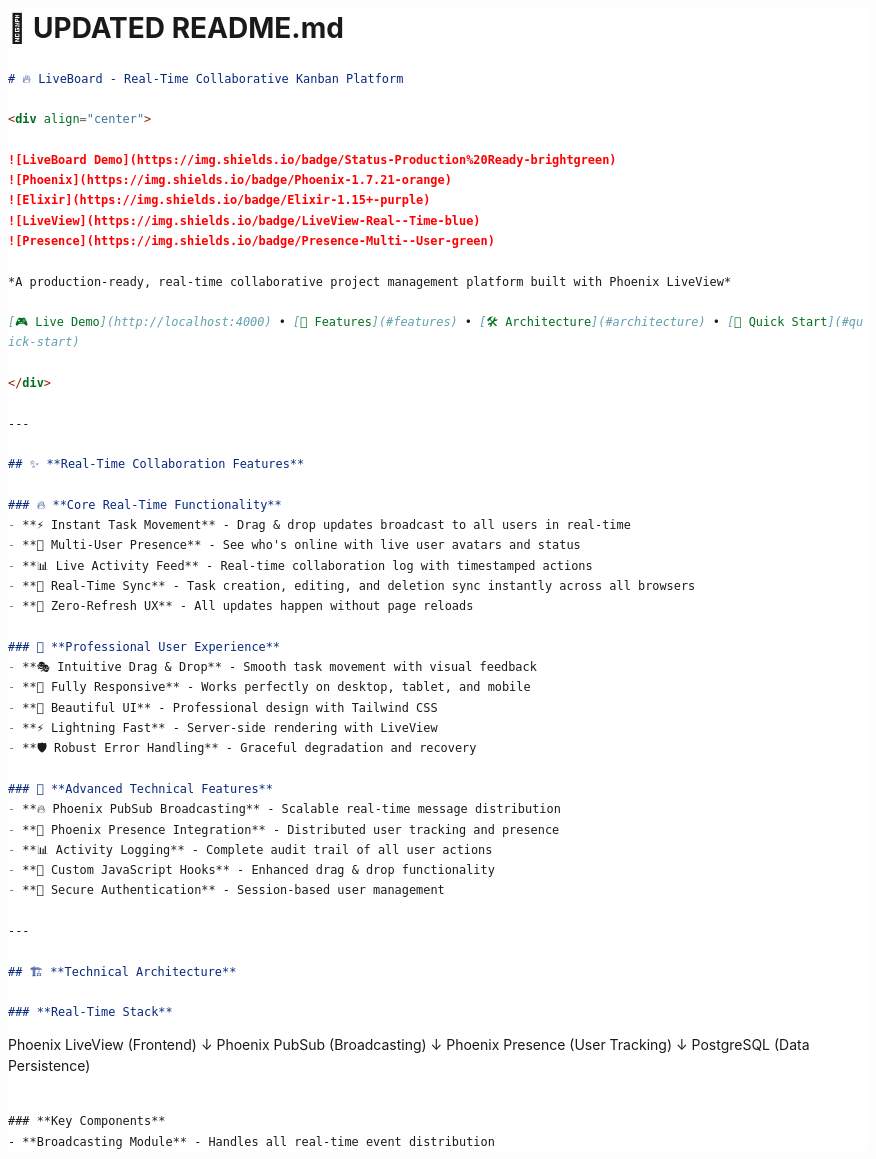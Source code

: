 # 🚀 **UPDATED README.md**

```markdown
# 🔥 LiveBoard - Real-Time Collaborative Kanban Platform

<div align="center">

![LiveBoard Demo](https://img.shields.io/badge/Status-Production%20Ready-brightgreen)
![Phoenix](https://img.shields.io/badge/Phoenix-1.7.21-orange)
![Elixir](https://img.shields.io/badge/Elixir-1.15+-purple)
![LiveView](https://img.shields.io/badge/LiveView-Real--Time-blue)
![Presence](https://img.shields.io/badge/Presence-Multi--User-green)

*A production-ready, real-time collaborative project management platform built with Phoenix LiveView*

[🎮 Live Demo](http://localhost:4000) • [📖 Features](#features) • [🛠 Architecture](#architecture) • [🚀 Quick Start](#quick-start)

</div>

---

## ✨ **Real-Time Collaboration Features**

### 🔥 **Core Real-Time Functionality**
- **⚡ Instant Task Movement** - Drag & drop updates broadcast to all users in real-time
- **👥 Multi-User Presence** - See who's online with live user avatars and status
- **📊 Live Activity Feed** - Real-time collaboration log with timestamped actions
- **🔄 Real-Time Sync** - Task creation, editing, and deletion sync instantly across all browsers
- **🎯 Zero-Refresh UX** - All updates happen without page reloads

### 🎨 **Professional User Experience**
- **🎭 Intuitive Drag & Drop** - Smooth task movement with visual feedback
- **📱 Fully Responsive** - Works perfectly on desktop, tablet, and mobile
- **🌈 Beautiful UI** - Professional design with Tailwind CSS
- **⚡ Lightning Fast** - Server-side rendering with LiveView
- **🛡️ Robust Error Handling** - Graceful degradation and recovery

### 🔧 **Advanced Technical Features**
- **🔥 Phoenix PubSub Broadcasting** - Scalable real-time message distribution
- **👥 Phoenix Presence Integration** - Distributed user tracking and presence
- **📊 Activity Logging** - Complete audit trail of all user actions
- **🎣 Custom JavaScript Hooks** - Enhanced drag & drop functionality
- **🔐 Secure Authentication** - Session-based user management

---

## 🏗️ **Technical Architecture**

### **Real-Time Stack**
```
Phoenix LiveView (Frontend)
    ↓
Phoenix PubSub (Broadcasting)
    ↓
Phoenix Presence (User Tracking)
    ↓
PostgreSQL (Data Persistence)
```

### **Key Components**
- **Broadcasting Module** - Handles all real-time event distribution
```